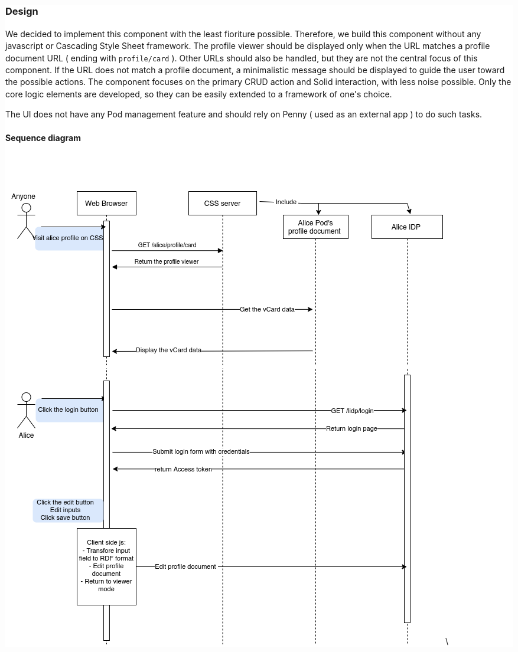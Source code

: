 ### Design


We decided to implement this component with the least fioriture possible. Therefore, we build this component without any javascript or Cascading Style Sheet framework. The profile viewer should be displayed only when the URL matches a profile document URL ( ending with `profile/card` ). Other URLs should also be handled, but they are not the central focus of this component. If the URL does not match a profile document, a minimalistic message should be displayed to guide the user toward the possible actions. The component focuses on the primary CRUD action and Solid interaction, with less noise possible. Only the core logic elements are developed, so they can be easily extended to a framework of one's choice.

The UI does not have any Pod management feature and should rely on Penny ( used as an external app ) to do such tasks. 



#### Sequence diagram
\
&nbsp;  
\
![ Sequence diagram of the profile viewer component for the viewer mode \label{profileViewerSequenceViewerMode} ](./assets/viewer_sequence_anyone.drawio.png)
\
![ Sequence diagram of the profile viewer component for the editor mode \label{profileViewerSequenceEditorMode} ](./assets/viewer_sequence_owner.drawio.png)
\
